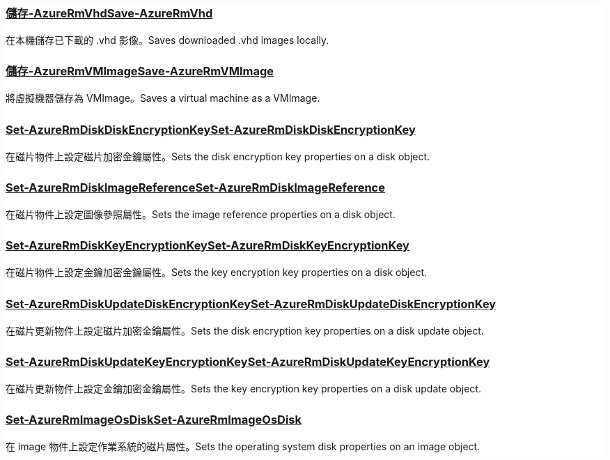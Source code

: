 ### [<span data-ttu-id="a2170-355">儲存-AzureRmVhd</span><span class="sxs-lookup"><span data-stu-id="a2170-355">Save-AzureRmVhd</span></span>](Save-AzureRmVhd.md)
<span data-ttu-id="a2170-356">在本機儲存已下載的 .vhd 影像。</span><span class="sxs-lookup"><span data-stu-id="a2170-356">Saves downloaded .vhd images locally.</span></span>

### [<span data-ttu-id="a2170-357">儲存-AzureRmVMImage</span><span class="sxs-lookup"><span data-stu-id="a2170-357">Save-AzureRmVMImage</span></span>](Save-AzureRmVMImage.md)
<span data-ttu-id="a2170-358">將虛擬機器儲存為 VMImage。</span><span class="sxs-lookup"><span data-stu-id="a2170-358">Saves a virtual machine as a VMImage.</span></span>

### [<span data-ttu-id="a2170-359">Set-AzureRmDiskDiskEncryptionKey</span><span class="sxs-lookup"><span data-stu-id="a2170-359">Set-AzureRmDiskDiskEncryptionKey</span></span>](Set-AzureRmDiskDiskEncryptionKey.md)
<span data-ttu-id="a2170-360">在磁片物件上設定磁片加密金鑰屬性。</span><span class="sxs-lookup"><span data-stu-id="a2170-360">Sets the disk encryption key properties on a disk object.</span></span>

### [<span data-ttu-id="a2170-361">Set-AzureRmDiskImageReference</span><span class="sxs-lookup"><span data-stu-id="a2170-361">Set-AzureRmDiskImageReference</span></span>](Set-AzureRmDiskImageReference.md)
<span data-ttu-id="a2170-362">在磁片物件上設定圖像參照屬性。</span><span class="sxs-lookup"><span data-stu-id="a2170-362">Sets the image reference properties on a disk object.</span></span>

### [<span data-ttu-id="a2170-363">Set-AzureRmDiskKeyEncryptionKey</span><span class="sxs-lookup"><span data-stu-id="a2170-363">Set-AzureRmDiskKeyEncryptionKey</span></span>](Set-AzureRmDiskKeyEncryptionKey.md)
<span data-ttu-id="a2170-364">在磁片物件上設定金鑰加密金鑰屬性。</span><span class="sxs-lookup"><span data-stu-id="a2170-364">Sets the key encryption key properties on a disk object.</span></span>

### [<span data-ttu-id="a2170-365">Set-AzureRmDiskUpdateDiskEncryptionKey</span><span class="sxs-lookup"><span data-stu-id="a2170-365">Set-AzureRmDiskUpdateDiskEncryptionKey</span></span>](Set-AzureRmDiskUpdateDiskEncryptionKey.md)
<span data-ttu-id="a2170-366">在磁片更新物件上設定磁片加密金鑰屬性。</span><span class="sxs-lookup"><span data-stu-id="a2170-366">Sets the disk encryption key properties on a disk update object.</span></span>

### [<span data-ttu-id="a2170-367">Set-AzureRmDiskUpdateKeyEncryptionKey</span><span class="sxs-lookup"><span data-stu-id="a2170-367">Set-AzureRmDiskUpdateKeyEncryptionKey</span></span>](Set-AzureRmDiskUpdateKeyEncryptionKey.md)
<span data-ttu-id="a2170-368">在磁片更新物件上設定金鑰加密金鑰屬性。</span><span class="sxs-lookup"><span data-stu-id="a2170-368">Sets the key encryption key properties on a disk update object.</span></span>

### [<span data-ttu-id="a2170-369">Set-AzureRmImageOsDisk</span><span class="sxs-lookup"><span data-stu-id="a2170-369">Set-AzureRmImageOsDisk</span></span>](Set-AzureRmImageOsDisk.md)
<span data-ttu-id="a2170-370">在 image 物件上設定作業系統的磁片屬性。</span><span class="sxs-lookup"><span data-stu-id="a2170-370">Sets the operating system disk properties on an image object.</span></span>
